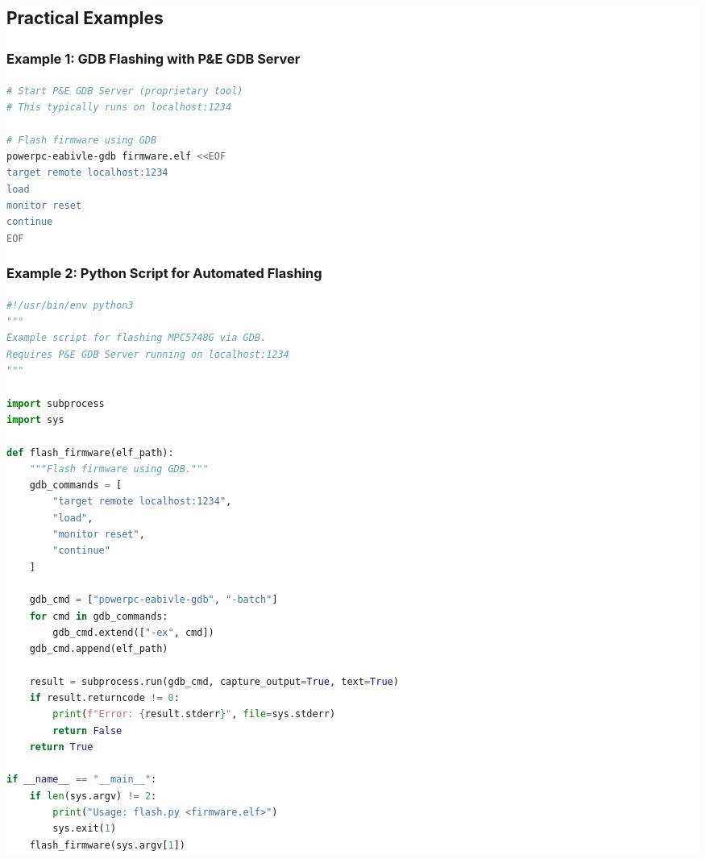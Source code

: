 ## Practical Examples

### Example 1: GDB Flashing with P&E GDB Server

```bash
# Start P&E GDB Server (proprietary tool)
# This typically runs on localhost:1234

# Flash firmware using GDB
powerpc-eabivle-gdb firmware.elf <<EOF
target remote localhost:1234
load
monitor reset
continue
EOF
```

### Example 2: Python Script for Automated Flashing

```python
#!/usr/bin/env python3
"""
Example script for flashing MPC5748G via GDB.
Requires P&E GDB Server running on localhost:1234
"""

import subprocess
import sys

def flash_firmware(elf_path):
    """Flash firmware using GDB."""
    gdb_commands = [
        "target remote localhost:1234",
        "load",
        "monitor reset",
        "continue"
    ]
    
    gdb_cmd = ["powerpc-eabivle-gdb", "-batch"]
    for cmd in gdb_commands:
        gdb_cmd.extend(["-ex", cmd])
    gdb_cmd.append(elf_path)
    
    result = subprocess.run(gdb_cmd, capture_output=True, text=True)
    if result.returncode != 0:
        print(f"Error: {result.stderr}", file=sys.stderr)
        return False
    return True

if __name__ == "__main__":
    if len(sys.argv) != 2:
        print("Usage: flash.py <firmware.elf>")
        sys.exit(1)
    flash_firmware(sys.argv[1])
```
